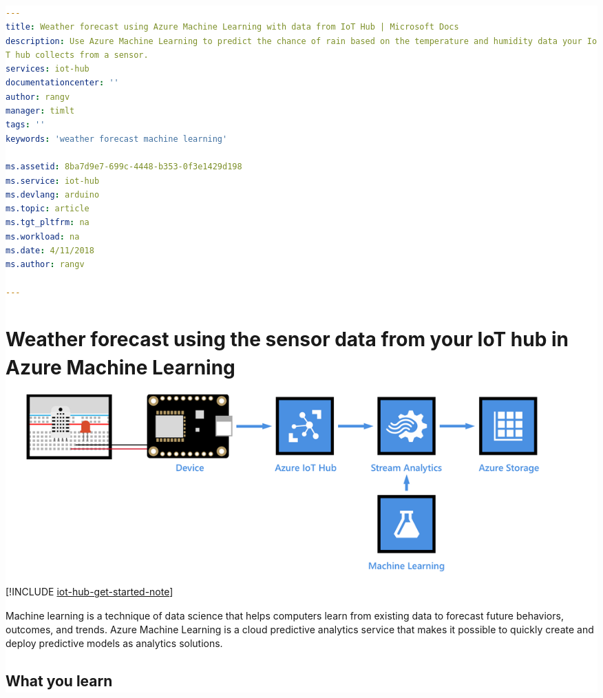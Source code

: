 ```yaml
---
title: Weather forecast using Azure Machine Learning with data from IoT Hub | Microsoft Docs
description: Use Azure Machine Learning to predict the chance of rain based on the temperature and humidity data your IoT hub collects from a sensor.
services: iot-hub
documentationcenter: ''
author: rangv
manager: timlt
tags: ''
keywords: 'weather forecast machine learning'

ms.assetid: 8ba7d9e7-699c-4448-b353-0f3e1429d198
ms.service: iot-hub
ms.devlang: arduino
ms.topic: article
ms.tgt_pltfrm: na
ms.workload: na
ms.date: 4/11/2018
ms.author: rangv

---
```

# Weather forecast using the sensor data from your IoT hub in Azure Machine Learning

![End-to-end diagram](media/iot-hub-get-started-e2e-diagram/6.png)

[!INCLUDE [iot-hub-get-started-note](../../includes/iot-hub-get-started-note.md)]

Machine learning is a technique of data science that helps computers learn from existing data to forecast future behaviors, outcomes, and trends. Azure Machine Learning is a cloud predictive analytics service that makes it possible to quickly create and deploy predictive models as analytics solutions.

## What you learn
